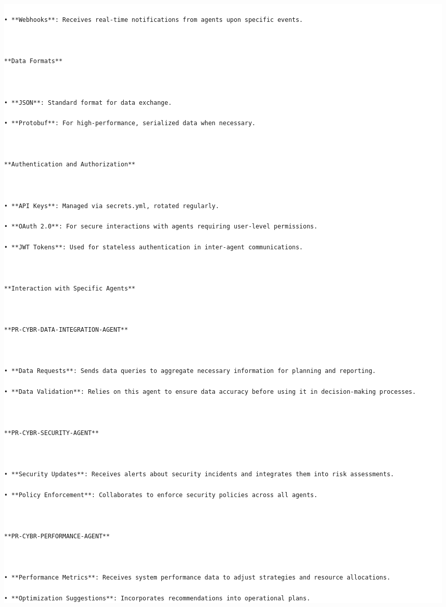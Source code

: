```markdown

• **Webhooks**: Receives real-time notifications from agents upon specific events.

  

**Data Formats**

  

• **JSON**: Standard format for data exchange.

• **Protobuf**: For high-performance, serialized data when necessary.

  

**Authentication and Authorization**

  

• **API Keys**: Managed via secrets.yml, rotated regularly.

• **OAuth 2.0**: For secure interactions with agents requiring user-level permissions.

• **JWT Tokens**: Used for stateless authentication in inter-agent communications.

  

**Interaction with Specific Agents**

  

**PR-CYBR-DATA-INTEGRATION-AGENT**

  

• **Data Requests**: Sends data queries to aggregate necessary information for planning and reporting.

• **Data Validation**: Relies on this agent to ensure data accuracy before using it in decision-making processes.

  

**PR-CYBR-SECURITY-AGENT**

  

• **Security Updates**: Receives alerts about security incidents and integrates them into risk assessments.

• **Policy Enforcement**: Collaborates to enforce security policies across all agents.

  

**PR-CYBR-PERFORMANCE-AGENT**

  

• **Performance Metrics**: Receives system performance data to adjust strategies and resource allocations.

• **Optimization Suggestions**: Incorporates recommendations into operational plans.

```